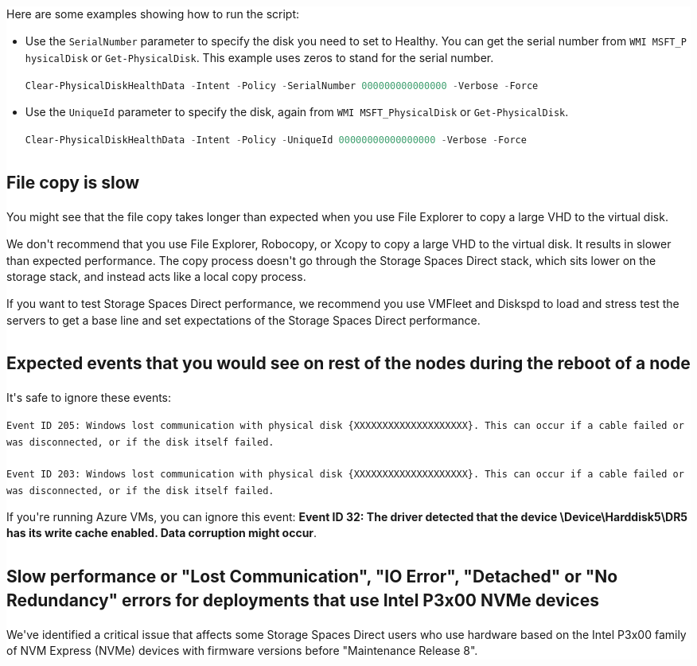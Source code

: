 Here are some examples showing how to run the script:

- Use the `SerialNumber` parameter to specify the disk you need to set to Healthy. You can get the serial number from `WMI MSFT_PhysicalDisk` or `Get-PhysicalDisk`. This example uses zeros to stand for the serial number.

   ```powershell
   Clear-PhysicalDiskHealthData -Intent -Policy -SerialNumber 000000000000000 -Verbose -Force
    ```

- Use the `UniqueId` parameter to specify the disk, again from `WMI MSFT_PhysicalDisk` or `Get-PhysicalDisk`.

   ```powershell
   Clear-PhysicalDiskHealthData -Intent -Policy -UniqueId 00000000000000000 -Verbose -Force
   ```

## File copy is slow

You might see that the file copy takes longer than expected when you use File Explorer to copy a large VHD to the virtual disk.

We don't recommend that you use File Explorer, Robocopy, or Xcopy to copy a large VHD to the virtual disk. It results in slower than expected performance. The copy process doesn't go through the Storage Spaces Direct stack, which sits lower on the storage stack, and instead acts like a local copy process.

If you want to test Storage Spaces Direct performance, we recommend you use VMFleet and Diskspd to load and stress test the servers to get a base line and set expectations of the Storage Spaces Direct performance.

## Expected events that you would see on rest of the nodes during the reboot of a node

It's safe to ignore these events:

```
Event ID 205: Windows lost communication with physical disk {XXXXXXXXXXXXXXXXXXXX}. This can occur if a cable failed or was disconnected, or if the disk itself failed.

Event ID 203: Windows lost communication with physical disk {XXXXXXXXXXXXXXXXXXXX}. This can occur if a cable failed or was disconnected, or if the disk itself failed.
```

If you're running Azure VMs, you can ignore this event: **Event ID 32: The driver detected that the device \Device\Harddisk5\DR5 has its write cache enabled. Data corruption might occur**.

## Slow performance or "Lost Communication", "IO Error", "Detached" or "No Redundancy" errors for deployments that use Intel P3x00 NVMe devices

We've identified a critical issue that affects some Storage Spaces Direct users who use hardware based on the Intel P3x00 family of NVM Express (NVMe) devices with firmware versions before "Maintenance Release 8".
